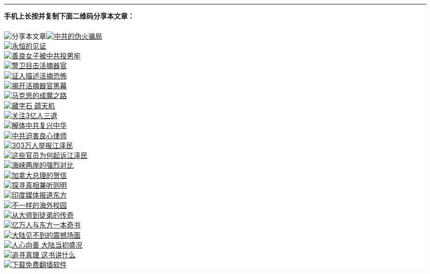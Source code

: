 <hr>    <strong>手机上长按并复制下面二维码分享本文章：</strong><br><br><img src="https://chart.apis.google.com/chart?cht=qr&chs=240x240&choe=UTF-8&chld=M|2&chl=/gb/11/5/22/n3264273.md%231" title="分享本文章"></td><td valign=TOP><a href="/gb/16/1/21/n4622075.md?dfh#1" target="_blank"><img src="https://raw.githubusercontent.com/anpjos3747/djy/master/gb/300/wei-f1.jpg" title="中共的伪火骗局"  alt="中共的伪火骗局"></a><br><a href="https://github.com/anpjos3747/www/blob/master/README.md?dfh#9" target="_blank"><img src="https://raw.githubusercontent.com/anpjos3747/djy/master/gb/300/yong-h.jpg" title="永恒的见证"  alt="永恒的见证"></a><br><a href="/gb/13/9/29/n3974789.md?dfh#1" target="_blank"><img src="https://raw.githubusercontent.com/anpjos3747/djy/master/gb/300/shang-lnz.jpg" title="善良女子被中共投男牢"  alt="善良女子被中共投男牢"></a><br><a href="/gb/16/3/16/n4663449.md?dfh#1" target="_blank"><img src="https://raw.githubusercontent.com/anpjos3747/djy/master/gb/300/huo-z3.jpg" title="警卫目击活摘器官"  alt="警卫目击活摘器官"></a><br><a href="/gb/16/8/7/n8177641.md?dfh#1" target="_blank"><img src="https://raw.githubusercontent.com/anpjos3747/djy/master/gb/300/huo-z4.jpg" title="证人描述活摘恐怖"  alt="证人描述活摘恐怖"></a><br><a href="/gb/10/4/19/n2881569.md?dfh#1" target="_blank"><img src="https://raw.githubusercontent.com/anpjos3747/djy/master/gb/300/huo-z1.jpg" title="揭开活摘器官黑幕"  alt="揭开活摘器官黑幕"></a><br><a href="/gb/10/11/7/n3077476.md?dfh#1" target="_blank"><img src="https://raw.githubusercontent.com/anpjos3747/djy/master/gb/300/ma-ks.jpg" title="马克思的成魔之路"  alt="马克思的成魔之路"></a><br><a href="/gb/14/6/9/n4173977.md?dfh#1" target="_blank"><img src="https://raw.githubusercontent.com/anpjos3747/djy/master/gb/300/chang-zs.jpg" title="藏字石 蕴天机"  alt="藏字石 蕴天机"></a><br><a href="/gb/18/5/10/n10381511.md?dfh#1" target="_blank"><img src="https://raw.githubusercontent.com/anpjos3747/djy/master/gb/300/st1.jpg" title="关注3亿人三退"  alt="关注3亿人三退"></a><br><a href="/gb/18/3/21/n10237682.md?dfh#1" target="_blank"><img src="https://raw.githubusercontent.com/anpjos3747/djy/master/gb/300/jie-t.jpg" title="解体中共复兴中华"  alt="解体中共复兴中华"></a><br><a href="/gb/9/2/9/n2422991.md?dfh#1" target="_blank"><img src="https://raw.githubusercontent.com/anpjos3747/djy/master/gb/300/gao-zs.jpg" title="中共迫害良心律师"  alt="中共迫害良心律师"></a><br><a href="/gb/18/12/9/n10900044.md?dfh#1" target="_blank"><img src="https://raw.githubusercontent.com/anpjos3747/djy/master/gb/300/sj1.jpg" title="303万人举报江泽民"  alt="303万人举报江泽民"></a><br><a href="/gb/18/8/28/n10672014.md?dfh#1" target="_blank"><img src="https://raw.githubusercontent.com/anpjos3747/djy/master/gb/300/sj2.jpg" title="这些官员为何起诉江泽民"  alt="这些官员为何起诉江泽民"></a><br><a href="/gb/8/12/18/n2367165.md?dfh#1" target="_blank"><img src="https://raw.githubusercontent.com/anpjos3747/djy/master/gb/300/liangan.jpg" title="海峡两岸的强烈对比"  alt="海峡两岸的强烈对比"></a><br><a href="/gb/15/12/10/n4593139.md?dfh#1" target="_blank"><img src="https://raw.githubusercontent.com/anpjos3747/djy/master/gb/300/jia-ndzl.jpg" title="加拿大总理的贺信"  alt="加拿大总理的贺信"></a><br><a href="/gb/11/6/17/n3289382.md?dfh#1" target="_blank"><img src="https://raw.githubusercontent.com/anpjos3747/djy/master/gb/300/xiao-wd.jpg" title="探寻真相兼听则明"  alt="探寻真相兼听则明"></a><br><a href="/gb/18/10/27/n10812623.md?dfh#1" target="_blank"><img src="https://raw.githubusercontent.com/anpjos3747/djy/master/gb/300/yindu.jpg" title="印度媒体报道东方"  alt="印度媒体报道东方"></a><br><a href="/gb/18/6/9/n10469652.md?dfh#1" target="_blank"><img src="https://raw.githubusercontent.com/anpjos3747/djy/master/gb/300/xie-j.jpg" title="不一样的海外校园"  alt="不一样的海外校园"></a><br><a href="/gb/7/4/5/n1669415.md?dfh#1" target="_blank"><img src="https://raw.githubusercontent.com/anpjos3747/djy/master/gb/300/li-up.jpg" title="从大师到徒弟的传奇"  alt="从大师到徒弟的传奇"></a><br><a href="/gb/17/5/26/n9191512.md?dfh#1" target="_blank"><img src="https://raw.githubusercontent.com/anpjos3747/djy/master/gb/300/zfl2.jpg" title="亿万人与东方一本奇书"  alt="亿万人与东方一本奇书"></a><br><a href="/gb/13/11/27/n4020290.md?dfh#1" target="_blank"><img src="https://raw.githubusercontent.com/anpjos3747/djy/master/gb/300/zhen-h.jpg" title="大陆见不到的震撼场面"  alt="大陆见不到的震撼场面"></a><br><a href="/gb/15/7/17/n4482910.md?dfh#1" target="_blank"><img src="https://raw.githubusercontent.com/anpjos3747/djy/master/gb/300/dalu-sk.jpg" title="人心向善 大陆当初盛况"  alt="人心向善 大陆当初盛况"></a><br><a href="/gb/19/1/5/n10955468.md?dfh#1" target="_blank"><img src="https://raw.githubusercontent.com/anpjos3747/djy/master/gb/300/zfl1.jpg" title="追寻真理 这书讲什么"  alt="追寻真理 这书讲什么"></a><br><a href="https://github.com/bannedbook/fanqiang/wiki" target="_blank"><img src="https://raw.githubusercontent.com/anpjos3747/djy/master/gb/300/fq1.jpg" title="下载免费翻墙软件"  alt="下载免费翻墙软件"></a><br></td></tr></table>